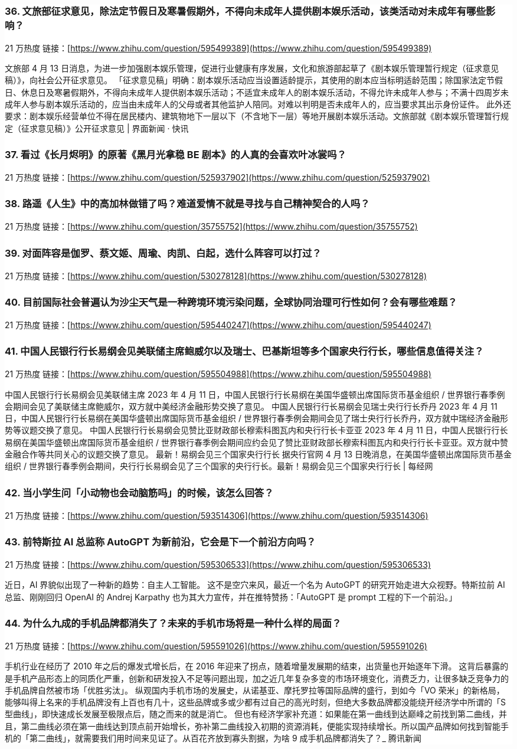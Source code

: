 

### 36. 文旅部征求意见，除法定节假日及寒暑假期外，不得向未成年人提供剧本娱乐活动，该类活动对未成年有哪些影响？
21 万热度 链接：[https://www.zhihu.com/question/595499389](https://www.zhihu.com/question/595499389)

文旅部 4 月 13 日消息，为进一步加强剧本娱乐管理，促进行业健康有序发展，文化和旅游部起草了《剧本娱乐管理暂行规定（征求意见稿）》，向社会公开征求意见。 「征求意见稿」明确：剧本娱乐活动应当设置适龄提示，其使用的剧本应当标明适龄范围；除国家法定节假日、休息日及寒暑假期外，不得向未成年人提供剧本娱乐活动；不适宜未成年人的剧本娱乐活动，不得允许未成年人参与；不满十四周岁未成年人参与剧本娱乐活动的，应当由未成年人的父母或者其他监护人陪同。对难以判明是否未成年人的，应当要求其出示身份证件。 此外还要求：剧本娱乐经营单位不得在居民楼内、建筑物地下一层以下（不含地下一层）等地开展剧本娱乐活动。文旅部就《剧本娱乐管理暂行规定（征求意见稿）》公开征求意见 | 界面新闻 · 快讯

### 37. 看过《长月烬明》的原著《黑月光拿稳 BE 剧本》的人真的会喜欢叶冰裳吗？
21 万热度 链接：[https://www.zhihu.com/question/525937902](https://www.zhihu.com/question/525937902)



### 38. 路遥《人生》中的高加林做错了吗？难道爱情不就是寻找与自己精神契合的人吗？
21 万热度 链接：[https://www.zhihu.com/question/35755752](https://www.zhihu.com/question/35755752)



### 39. 对面阵容是伽罗、蔡文姬、周瑜、肉凯、白起，选什么阵容可以打过？
21 万热度 链接：[https://www.zhihu.com/question/530278128](https://www.zhihu.com/question/530278128)



### 40. 目前国际社会普遍认为沙尘天气是一种跨境环境污染问题，全球协同治理可行性如何？会有哪些难题？
21 万热度 链接：[https://www.zhihu.com/question/595440247](https://www.zhihu.com/question/595440247)



### 41. 中国人民银行行长易纲会见美联储主席鲍威尔以及瑞士、巴基斯坦等多个国家央行行长，哪些信息值得关注？
21 万热度 链接：[https://www.zhihu.com/question/595504988](https://www.zhihu.com/question/595504988)

中国人民银行行长易纲会见美联储主席 2023 年 4 月 11 日，中国人民银行行长易纲在美国华盛顿出席国际货币基金组织 / 世界银行春季例会期间会见了美联储主席鲍威尔，双方就中美经济金融形势交换了意见。 中国人民银行行长易纲会见瑞士央行行长乔丹 2023 年 4 月 11 日，中国人民银行行长易纲在美国华盛顿出席国际货币基金组织 / 世界银行春季例会期间会见了瑞士央行行长乔丹，双方就中瑞经济金融形势等议题交换了意见。 中国人民银行行长易纲会见赞比亚财政部长穆索科图瓦内和央行行长卡亚亚 2023 年 4 月 11 日，中国人民银行行长易纲在美国华盛顿出席国际货币基金组织 / 世界银行春季例会期间应约会见了赞比亚财政部长穆索科图瓦内和央行行长卡亚亚。双方就中赞金融合作等共同关心的议题交换了意见。 最新！易纲会见三个国家央行行长 据央行官网 4 月 13 日晚消息，在美国华盛顿出席国际货币基金组织 / 世界银行春季例会期间，央行行长易纲会见了三个国家的央行行长。最新！易纲会见三个国家央行行长 | 每经网

### 42. 当小学生问「小动物也会动脑筋吗」的时候，该怎么回答？
21 万热度 链接：[https://www.zhihu.com/question/593514306](https://www.zhihu.com/question/593514306)



### 43. 前特斯拉 AI 总监称 AutoGPT 为新前沿，它会是下一个前沿方向吗？
21 万热度 链接：[https://www.zhihu.com/question/595306533](https://www.zhihu.com/question/595306533)

近日，AI 界貌似出现了一种新的趋势：自主人工智能。 这不是空穴来风，最近一个名为 AutoGPT 的研究开始走进大众视野。特斯拉前 AI 总监、刚刚回归 OpenAI 的 Andrej Karpathy 也为其大力宣传，并在推特赞扬：「AutoGPT 是 prompt 工程的下一个前沿。」

### 44. 为什么九成的手机品牌都消失了？未来的手机市场将是一种什么样的局面？
21 万热度 链接：[https://www.zhihu.com/question/595591026](https://www.zhihu.com/question/595591026)

手机行业在经历了 2010 年之后的爆发式增长后，在 2016 年迎来了拐点，随着增量发展期的结束，出货量也开始逐年下滑。 这背后暴露的是手机产品形态上的同质化严重，创新和研发投入不足等问题出现，加之近几年复杂多变的市场环境变化，消费乏力，让很多缺乏竞争力的手机品牌自然被市场「优胜劣汰」。 纵观国内手机市场的发展史，从诺基亚、摩托罗拉等国际品牌的盛行，到如今「VO 荣米」的新格局，能够叫得上名来的手机品牌没有上百也有几十，这些品牌或多或少都有过自己的高光时刻，但绝大多数品牌都没能绕开经济学中所谓的「S 型曲线」，即快速成长发展至极限点后，随之而来的就是消亡。 但也有经济学家补充道：如果能在第一曲线到达巅峰之前找到第二曲线，并且，第二曲线必须在第一曲线达到顶点前开始增长，弥补第二曲线投入初期的资源消耗，便能实现持续增长。所以国产品牌如何找到智能手机的「第二曲线」，就需要我们用时间来见证了。从百花齐放到寡头割据，为啥 9 成手机品牌都消失了？_ 腾讯新闻
